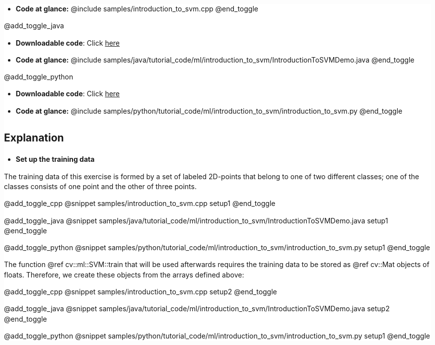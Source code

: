 -   **Code at glance:**
    @include samples/introduction_to_svm.cpp
@end_toggle

@add_toggle_java
-   **Downloadable code**: Click
    [here](https://github.com/opencv/opencv_contrib/tree/5.x/modules/ml/samples/java/tutorial_code/ml/introduction_to_svm/IntroductionToSVMDemo.java)

-   **Code at glance:**
    @include samples/java/tutorial_code/ml/introduction_to_svm/IntroductionToSVMDemo.java
@end_toggle

@add_toggle_python
-   **Downloadable code**: Click
    [here](https://github.com/opencv/opencv_contrib/tree/5.x/modules/ml/samples/python/tutorial_code/ml/introduction_to_svm/introduction_to_svm.py)

-   **Code at glance:**
    @include samples/python/tutorial_code/ml/introduction_to_svm/introduction_to_svm.py
@end_toggle

Explanation
-----------

-   **Set up the training data**

The training data of this exercise is formed by a set of labeled 2D-points that belong to one of
two different classes; one of the classes consists of one point and the other of three points.

@add_toggle_cpp
@snippet samples/introduction_to_svm.cpp setup1
@end_toggle

@add_toggle_java
@snippet samples/java/tutorial_code/ml/introduction_to_svm/IntroductionToSVMDemo.java setup1
@end_toggle

@add_toggle_python
@snippet samples/python/tutorial_code/ml/introduction_to_svm/introduction_to_svm.py setup1
@end_toggle

The function @ref cv::ml::SVM::train that will be used afterwards requires the training data to be
stored as @ref cv::Mat objects of floats. Therefore, we create these objects from the arrays
defined above:

@add_toggle_cpp
@snippet samples/introduction_to_svm.cpp setup2
@end_toggle

@add_toggle_java
@snippet samples/java/tutorial_code/ml/introduction_to_svm/IntroductionToSVMDemo.java setup2
@end_toggle

@add_toggle_python
@snippet samples/python/tutorial_code/ml/introduction_to_svm/introduction_to_svm.py setup1
@end_toggle
